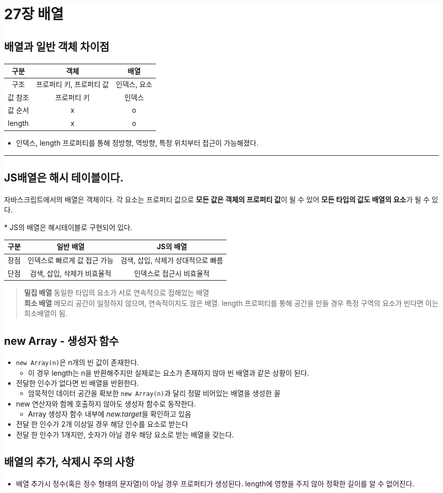 # 27장 배열

## 배열과 일반 객체 차이점

|  구분   |           객체           |     배열     |
| :-----: | :----------------------: | :----------: |
|  구조   | 프로퍼티 키, 프로퍼티 값 | 인덱스, 요소 |
| 값 참조 |       프로퍼티 키        |    인덱스    |
| 값 순서 |            x             |      o       |
| length  |            x             |      o       |

- 인덱스, length 프로퍼티를 통해 정방향, 역방향, 특정 위치부터 접근이 가능해졌다.

---

## JS배열은 해시 테이블이다.

자바스크립트에서의 배열은 객체이다. 각 요소는 프로퍼티 값으로 **모든 값은 객체의 프로퍼티 값**이 될 수 있어 **모든 타입의 값도 배열의 요소**가 될 수 있다.

\* JS의 배열은 해시테이블로 구현되어 있다.

| 구분 |          일반 배열           |             JS의 배열              |
| :--: | :--------------------------: | :--------------------------------: |
| 장점 | 인덱스로 빠르게 값 접근 가능 | 검색, 삽입, 삭제가 상대적으로 빠름 |
| 단점 | 검색, 삽입, 삭제가 비효율적  |      인덱스로 접근시 비효율적      |

> **밀집 배열**
> 동일한 타입의 요소가 서로 연속적으로 접해있는 배열 <br>
> **희소 배열**
> 메모리 공간이 일정하지 않으며, 연속적이지도 않은 배열.
> length 프로퍼티를 통해 공간을 만들 경우 특정 구역의 요소가 빈다면 이는 희소배열이 됨.

## new Array - 생성자 함수

- `new Array(n)`은 n개의 빈 값이 존재한다.
  - 이 경우 length는 n을 반환해주지만 실제로는 요소가 존재하지 않아 빈 배열과 같은 상황이 된다.
- 전달한 인수가 없다면 빈 배열을 반환한다.
  - 암묵적인 데이터 공간을 확보한 `new Array(n)`과 달리 정말 비어있는 배열을 생성한 꼴
- new 연산자와 함께 호출하지 않아도 생성자 함수로 동작한다.
  - Array 생성자 함수 내부에 *new.target*을 확인하고 있음
- 전달 한 인수가 2개 이상일 경우 해당 인수를 요소로 받는다
- 전달 한 인수가 1개지만, 숫자가 아닐 경우 해당 요소로 받는 배열을 갖는다.

## 배열의 추가, 삭제시 주의 사항

- 배열 추가시 정수(혹은 정수 형태의 문자열)이 아닐 경우 프로퍼티가 생성된다. length에 영향을 주지 않아 정확한 길이를 알 수 없어진다.
